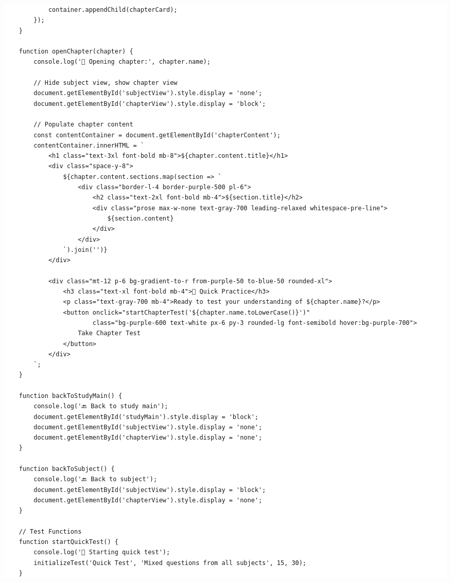                 container.appendChild(chapterCard);
            });
        }

        function openChapter(chapter) {
            console.log('📖 Opening chapter:', chapter.name);
            
            // Hide subject view, show chapter view
            document.getElementById('subjectView').style.display = 'none';
            document.getElementById('chapterView').style.display = 'block';
            
            // Populate chapter content
            const contentContainer = document.getElementById('chapterContent');
            contentContainer.innerHTML = `
                <h1 class="text-3xl font-bold mb-8">${chapter.content.title}</h1>
                <div class="space-y-8">
                    ${chapter.content.sections.map(section => `
                        <div class="border-l-4 border-purple-500 pl-6">
                            <h2 class="text-2xl font-bold mb-4">${section.title}</h2>
                            <div class="prose max-w-none text-gray-700 leading-relaxed whitespace-pre-line">
                                ${section.content}
                            </div>
                        </div>
                    `).join('')}
                </div>
                
                <div class="mt-12 p-6 bg-gradient-to-r from-purple-50 to-blue-50 rounded-xl">
                    <h3 class="text-xl font-bold mb-4">🎯 Quick Practice</h3>
                    <p class="text-gray-700 mb-4">Ready to test your understanding of ${chapter.name}?</p>
                    <button onclick="startChapterTest('${chapter.name.toLowerCase()}')" 
                            class="bg-purple-600 text-white px-6 py-3 rounded-lg font-semibold hover:bg-purple-700">
                        Take Chapter Test
                    </button>
                </div>
            `;
        }

        function backToStudyMain() {
            console.log('🔙 Back to study main');
            document.getElementById('studyMain').style.display = 'block';
            document.getElementById('subjectView').style.display = 'none';
            document.getElementById('chapterView').style.display = 'none';
        }

        function backToSubject() {
            console.log('🔙 Back to subject');
            document.getElementById('subjectView').style.display = 'block';
            document.getElementById('chapterView').style.display = 'none';
        }

        // Test Functions
        function startQuickTest() {
            console.log('🚀 Starting quick test');
            initializeTest('Quick Test', 'Mixed questions from all subjects', 15, 30);
        }
